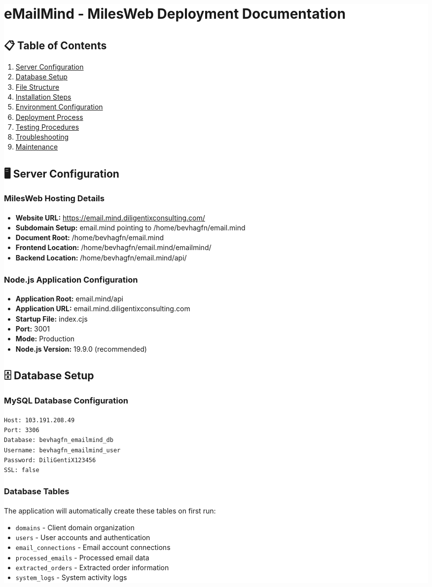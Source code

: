 # eMailMind - MilesWeb Deployment Documentation

## 📋 Table of Contents
1. [Server Configuration](#server-configuration)
2. [Database Setup](#database-setup)
3. [File Structure](#file-structure)
4. [Installation Steps](#installation-steps)
5. [Environment Configuration](#environment-configuration)
6. [Deployment Process](#deployment-process)
7. [Testing Procedures](#testing-procedures)
8. [Troubleshooting](#troubleshooting)
9. [Maintenance](#maintenance)

## 🖥️ Server Configuration

### MilesWeb Hosting Details
- **Website URL:** https://email.mind.diligentixconsulting.com/
- **Subdomain Setup:** email.mind pointing to /home/bevhagfn/email.mind
- **Document Root:** /home/bevhagfn/email.mind
- **Frontend Location:** /home/bevhagfn/email.mind/emailmind/
- **Backend Location:** /home/bevhagfn/email.mind/api/

### Node.js Application Configuration
- **Application Root:** email.mind/api
- **Application URL:** email.mind.diligentixconsulting.com
- **Startup File:** index.cjs
- **Port:** 3001
- **Mode:** Production
- **Node.js Version:** 19.9.0 (recommended)

## 🗄️ Database Setup

### MySQL Database Configuration
```
Host: 103.191.208.49
Port: 3306
Database: bevhagfn_emailmind_db
Username: bevhagfn_emailmind_user
Password: DiliGentiX123456
SSL: false
```

### Database Tables
The application will automatically create these tables on first run:
- `domains` - Client domain organization
- `users` - User accounts and authentication
- `email_connections` - Email account connections
- `processed_emails` - Processed email data
- `extracted_orders` - Extracted order information
- `system_logs` - System activity logs
